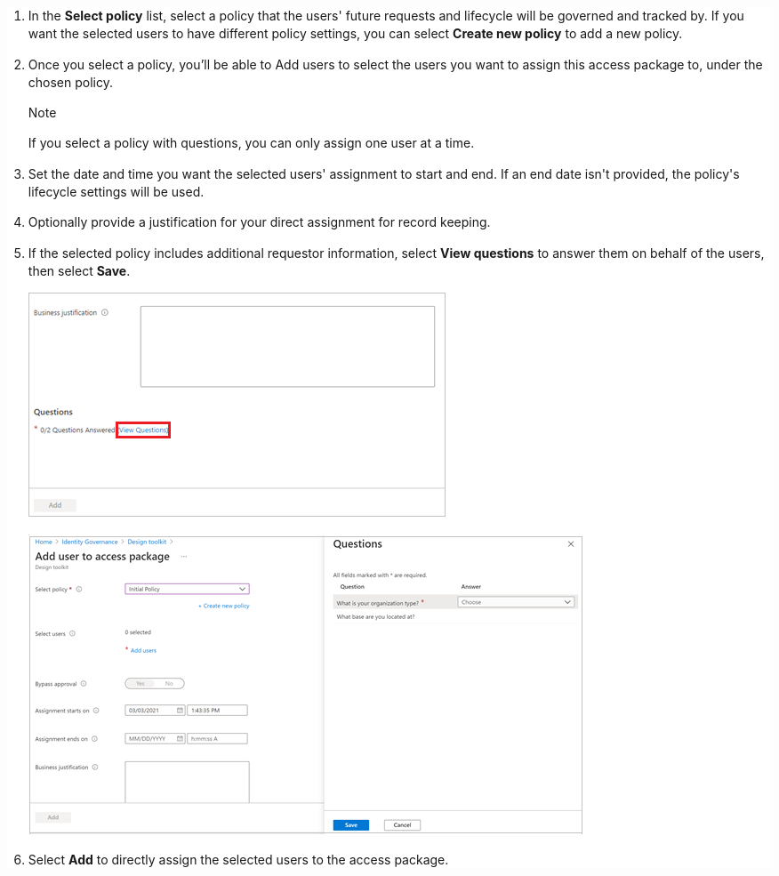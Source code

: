 1.	In the **Select policy** list, select a policy that the users' future requests and lifecycle will be governed and tracked by. If you want the selected users to have different policy settings, you can select **Create new policy** to add a new policy.

1.	Once you select a policy, you’ll be able to Add users to select the users you want to assign this access package to, under the chosen policy.

    > [!NOTE]
    > If you select a policy with questions, you can only assign one user at a time.

1. Set the date and time you want the selected users' assignment to start and end. If an end date isn't provided, the policy's lifecycle settings will be used.

1.	Optionally provide a justification for your direct assignment for record keeping.

1.	If the selected policy includes additional requestor information, select **View questions** to answer them on behalf of the users, then select **Save**.  

     ![Assignments - click view questions](./media/entitlement-management-access-package-assignments/assignments-view-questions.png)

    ![Assignments - questions pane](./media/entitlement-management-access-package-assignments/assignments-questions-pane.png)

1. Select **Add** to directly assign the selected users to the access package.
